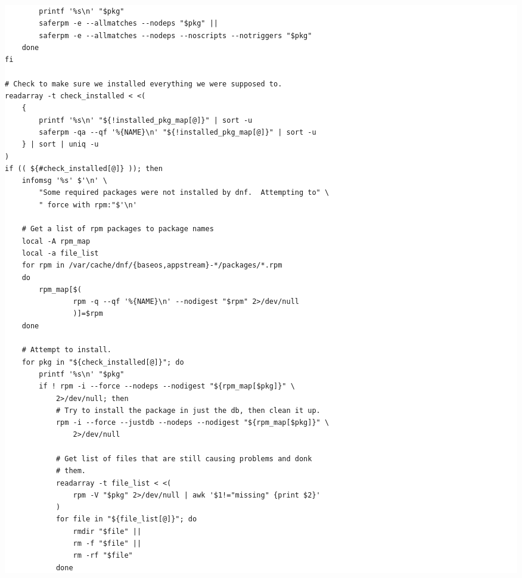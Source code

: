             printf '%s\n' "$pkg"
            saferpm -e --allmatches --nodeps "$pkg" ||
            saferpm -e --allmatches --nodeps --noscripts --notriggers "$pkg"
        done
    fi

    # Check to make sure we installed everything we were supposed to.
    readarray -t check_installed < <(
        {
            printf '%s\n' "${!installed_pkg_map[@]}" | sort -u
            saferpm -qa --qf '%{NAME}\n' "${!installed_pkg_map[@]}" | sort -u
        } | sort | uniq -u
    )
    if (( ${#check_installed[@]} )); then
        infomsg '%s' $'\n' \
            "Some required packages were not installed by dnf.  Attempting to" \
            " force with rpm:"$'\n'

        # Get a list of rpm packages to package names
        local -A rpm_map
        local -a file_list
        for rpm in /var/cache/dnf/{baseos,appstream}-*/packages/*.rpm
        do
            rpm_map[$(
                    rpm -q --qf '%{NAME}\n' --nodigest "$rpm" 2>/dev/null
                    )]=$rpm
        done

        # Attempt to install.
        for pkg in "${check_installed[@]}"; do
            printf '%s\n' "$pkg"
            if ! rpm -i --force --nodeps --nodigest "${rpm_map[$pkg]}" \
                2>/dev/null; then
                # Try to install the package in just the db, then clean it up.
                rpm -i --force --justdb --nodeps --nodigest "${rpm_map[$pkg]}" \
                    2>/dev/null

                # Get list of files that are still causing problems and donk
                # them.
                readarray -t file_list < <(
                    rpm -V "$pkg" 2>/dev/null | awk '$1!="missing" {print $2}'
                )
                for file in "${file_list[@]}"; do
                    rmdir "$file" ||
                    rm -f "$file" ||
                    rm -rf "$file"
                done

